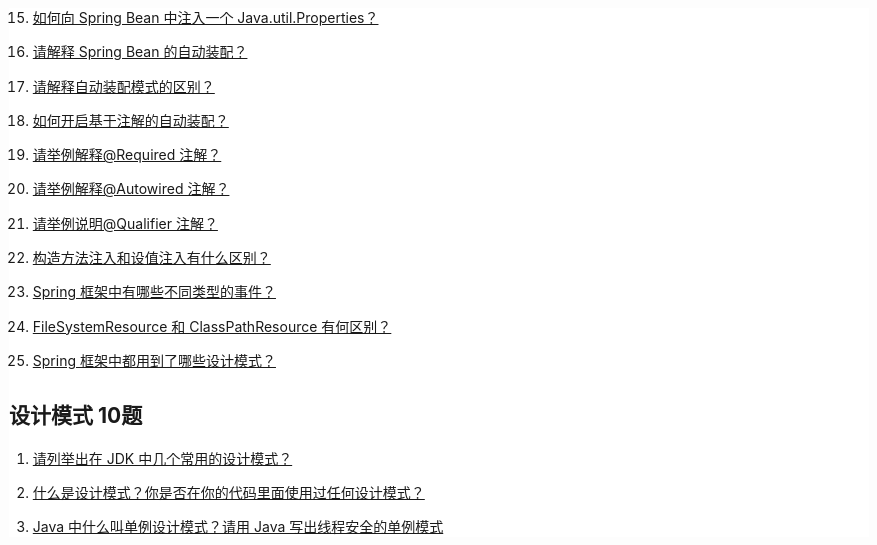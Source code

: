 15. <a href="https://mp.weixin.qq.com/s?__biz=MzUxMDk2OTAzMQ==&mid=2247484590&idx=1&sn=4fea7d8a0498dd2a919ae00a6b0f11b7&chksm=f97b9106ce0c1810ac6a0ea4d9abc81ddc28d8d77a044b89728a9251dc0d810c41476b3d6f7a&token=509299872&lang=zh_CN#rd">如何向 Spring Bean 中注入一个 Java.util.Properties？</a>

16. <a href="https://mp.weixin.qq.com/s?__biz=MzUxMDk2OTAzMQ==&mid=2247484596&idx=1&sn=99659151ae3a386aea0f0c3b2706f722&chksm=f97b911cce0c180a884dff0a4372d426bf5b40562f2da8e68badb26b77c9c66f25cd31e0f536&token=509299872&lang=zh_CN#rd">请解释 Spring Bean 的自动装配？</a>

17. <a href="https://mp.weixin.qq.com/s?__biz=MzUxMDk2OTAzMQ==&mid=2247484494&idx=1&sn=98ed5867a43bdfb425848720ef23e867&chksm=f97b91e6ce0c18f04127411d2d5722b3e60378bf9539327ca33a3c0c2864ae8f4234c4b271a7&token=2096582384&lang=zh_CN#rd">请解释自动装配模式的区别？</a>

18. <a href="https://mp.weixin.qq.com/s?__biz=MzUxMDk2OTAzMQ==&mid=2247484506&idx=1&sn=741233aadfacffb0e7fed5a8ab5fc362&chksm=f97b91f2ce0c18e4becb09596fd7b8cdcb9ab3fca84de8f95a19973bfe8caa873aa468d8bd3b&token=2096582384&lang=zh_CN#rd">如何开启基于注解的自动装配？</a>

19. <a href="https://mp.weixin.qq.com/s?__biz=MzUxMDk2OTAzMQ==&mid=2247484519&idx=1&sn=cbc60246a85fa86e04fd9f8fbca487cf&chksm=f97b91cfce0c18d9cda485e41c5d20869a6f874c19f151520fba07fff054b476d5a057b099b9&token=2096582384&lang=zh_CN#rd">请举例解释@Required 注解？</a>

20. <a href="https://mp.weixin.qq.com/s?__biz=MzUxMDk2OTAzMQ==&mid=2247484525&idx=1&sn=112669ac8c8ffa0fc263584324aecdf9&chksm=f97b91c5ce0c18d3958bc68ff42175e91006be71d859feb124cad2d67f5b121191b472fee0cf&token=2096582384&lang=zh_CN#rd">请举例解释@Autowired 注解？</a>

21. <a href="https://mp.weixin.qq.com/s?__biz=MzUxMDk2OTAzMQ==&mid=2247484534&idx=1&sn=1cf6f53866d4b37fa086dc9fac898e90&chksm=f97b91dece0c18c8007b7abb2b7ec44808a4ea49f85b1de228fba94845cdb13770301e2d2923&token=2096582384&lang=zh_CN#rd">请举例说明@Qualifier 注解？</a>

22. <a href="https://mp.weixin.qq.com/s?__biz=MzUxMDk2OTAzMQ==&mid=2247484540&idx=1&sn=843af3a6c2628accfd94dad7a03fc9dd&chksm=f97b91d4ce0c18c2f2a4e59b84739f220e261d1edd99271a63aec539a8a2c761ed8b89200d15&token=2096582384&lang=zh_CN#rd">构造方法注入和设值注入有什么区别？</a>

23. <a href="https://mp.weixin.qq.com/s?__biz=MzUxMDk2OTAzMQ==&mid=2247484550&idx=1&sn=cf9ea7245c94db74c1e4272dc7c69d87&chksm=f97b912ece0c18382ebe9f4632cbccdd54d407f9c6e87843594065b12aca7ce998f0fd94bfb3&token=2096582384&lang=zh_CN#rd">Spring 框架中有哪些不同类型的事件？</a>

24. <a href="https://mp.weixin.qq.com/s?__biz=MzUxMDk2OTAzMQ==&mid=2247484602&idx=1&sn=7ef6b363ce9b98f588969d7e877dbf70&chksm=f97b9112ce0c18041ef360b8cff5e9be03dfdb8bbe926c6af0ab193c000f9d28d58db79f85cc&token=570853243&lang=zh_CN#rd">FileSystemResource 和 ClassPathResource 有何区别？</a>

25. <a href="https://mp.weixin.qq.com/s?__biz=MzUxMDk2OTAzMQ==&mid=2247484608&idx=1&sn=99935ac0911c027a05965d353e2a7596&chksm=f97b9168ce0c187e2ef8eb3c3cd2f8738c81df42b1335e9787e429b5729ba8239d5256764887&token=570853243&lang=zh_CN#rd">Spring 框架中都用到了哪些设计模式？</a>


## 设计模式 10题

1. <a href="https://mp.weixin.qq.com/s?__biz=MzUxMDk2OTAzMQ==&mid=2247484614&idx=1&sn=3e0c06f4f866fd71cb8b141efa344b7c&chksm=f97b916ece0c1878bcab49fbe595ee5ec5d05e697ed54f64a254798b92db8bcbd26694114973&token=570853243&lang=zh_CN#rd">请列举出在 JDK 中几个常用的设计模式？</a>

2. <a href="https://mp.weixin.qq.com/s?__biz=MzUxMDk2OTAzMQ==&mid=2247484670&idx=1&sn=7c8483ac7fc0037d460e2241be8b0996&chksm=f97b9156ce0c18401ef4ab3d78d0ad8501a8246b995140dae4c37c97fbbf2e27ea3a16ccaeac&token=570853243&lang=zh_CN#rd">什么是设计模式？你是否在你的代码里面使用过任何设计模式？</a>

3. <a href="https://mp.weixin.qq.com/s?__biz=MzUxMDk2OTAzMQ==&mid=2247484621&idx=1&sn=8f7534ebf21d83fb5b854e452aa9b461&chksm=f97b9165ce0c18731bc9be8426a7dc41149b253a4ff8f75541193bb9dc83a2704c87473eaab5&token=570853243&lang=zh_CN#rd">Java 中什么叫单例设计模式？请用 Java 写出线程安全的单例模式</a>
